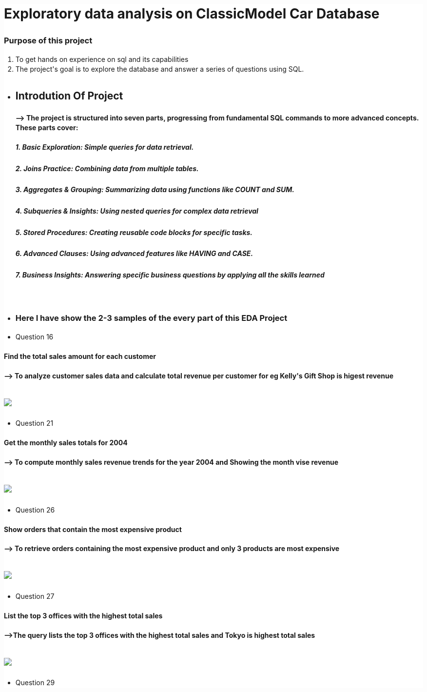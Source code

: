 # Exploratory data analysis on ClassicModel Car Database
### Purpose of this project
1. To get hands on experience on sql and its capabilities
2. The project's goal is to explore the database and answer a series of questions using SQL.

* ##  Introdution Of Project
  #### --> The project is structured into seven parts, progressing from fundamental SQL commands to more advanced concepts. These parts cover:
    ##### 1. Basic Exploration: Simple queries for data retrieval.
    ##### 2. Joins Practice: Combining data from multiple tables.
    ##### 3. Aggregates & Grouping: Summarizing data using functions like COUNT and SUM.
    ##### 4. Subqueries & Insights: Using nested queries for complex data retrieval
    ##### 5. Stored Procedures: Creating reusable code blocks for specific tasks.
    ##### 6. Advanced Clauses: Using advanced features like HAVING and CASE.
    ##### 7. Business Insights: Answering specific business questions by applying all the skills learned
 <br>

* ### Here I have show the 2-3 samples of the every part of this EDA Project <br>



* Question 16 <br>
 #### Find the total sales amount for each customer
 #### --> To analyze customer sales data and calculate total revenue per customer for eg Kelly's Gift Shop is higest revenue <br>
<img src="https://github.com/omkarshinde25/SQL-EDA-Project-/blob/main/QueryScreenshots_Q1_to_Q50/16.%20Find%20the%20total%20sales%20amount%20for%20each%20customer..png" width="800"> <br>
-------------------------------------------------------------
* Question 21 <br>
#### Get the monthly sales totals for 2004
#### --> To compute monthly sales revenue trends for the year 2004 and Showing the month vise revenue <br>
<img src="https://github.com/omkarshinde25/SQL-EDA-Project-/blob/main/QueryScreenshots_Q1_to_Q50/21.%20Get%20the%20monthly%20sales%20totals%20for%202004..png" width="800"> <br>
------------------------------------------------------------
* Question 26 <br>
#### Show orders that contain the most expensive product
#### --> To retrieve orders containing the most expensive product and only 3 products are most expensive <br>
<img src="https://github.com/omkarshinde25/SQL-EDA-Project-/blob/main/QueryScreenshots_Q1_to_Q50/26.%20Show%20orders%20that%20contain%20the%20most%20expensive%20product..png" width="600"> <br>
-------------------------------------------------------------
* Question 27 <br>
#### List the top 3 offices with the highest total sales
#### -->The query lists the top 3 offices with the highest total sales and Tokyo is highest total sales <br>
<img src="https://github.com/omkarshinde25/SQL-EDA-Project-/blob/main/QueryScreenshots_Q1_to_Q50/27.%20List%20the%20top%203%20offices%20with%20the%20highest%20total%20sales..png" width="800"> <br>
------------------------------------------------------------
* Question 29 <br>